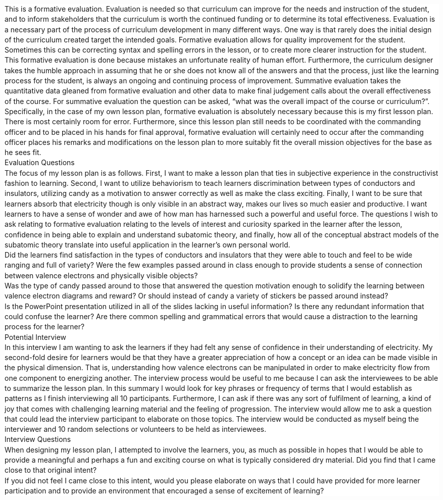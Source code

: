 This is a formative evaluation. Evaluation is needed so that curriculum can improve for the needs and instruction of the student, and to inform stakeholders that the curriculum is worth the continued funding or to determine its total effectiveness. Evaluation is a necessary part of the process of curriculum development in many different ways. One way is that rarely does the initial design of the curriculum created target the intended goals. Formative evaluation allows for quality improvement for the student. Sometimes this can be correcting syntax and spelling errors in the lesson, or to create more clearer instruction for the student. This formative evaluation is done because mistakes an unfortunate reality of human effort. Furthermore, the curriculum designer takes the humble approach in assuming that he or she does not know all of the answers and that the process, just like the learning process for the student, is always an ongoing and continuing process of improvement. Summative evaluation takes the quantitative data gleaned from formative evaluation and other data to make final judgement calls about the overall effectiveness of the course. For summative evaluation the question can be asked, “what was the overall impact of the course or curriculum?”. Specifically, in the case of my own lesson plan, formative evaluation is absolutely necessary because this is my first lesson plan. There is most certainly room for error. Furthermore, since this lesson plan still needs to be coordinated with the commanding officer and to be placed in his hands for final approval, formative evaluation will certainly need to occur after the commanding officer places his remarks and modifications on the lesson plan to more suitably fit the overall mission objectives for the base as he sees fit.  
Evaluation Questions  
The focus of my lesson plan is as follows. First, I want to make a lesson plan that ties in subjective experience in the constructivist fashion to learning. Second, I want to utilize behaviorism to teach learners discrimination between types of conductors and insulators, utilizing candy as a motivation to answer correctly as well as make the class exciting. Finally, I want to be sure that learners absorb that electricity though is only visible in an abstract way, makes our lives so much easier and productive. I want learners to have a sense of wonder and awe of how man has harnessed such a powerful and useful force. The questions I wish to ask relating to formative evaluation relating to the levels of interest and curiosity sparked in the learner after the lesson, confidence in being able to explain and understand subatomic theory, and finally, how all of the conceptual abstract models of the subatomic theory translate into useful application in the learner’s own personal world.  
Did the learners find satisfaction in the types of conductors and insulators that they were able to touch and feel to be wide ranging and full of variety? Were the few examples passed around in class enough to provide students a sense of connection between valence electrons and physically visible objects?  
Was the type of candy passed around to those that answered the question motivation enough to solidify the learning between valence electron diagrams and reward? Or should instead of candy a variety of stickers be passed around instead?  
Is the PowerPoint presentation utilized in all of the slides lacking in useful information? Is there any redundant information that could confuse the learner? Are there common spelling and grammatical errors that would cause a distraction to the learning process for the learner?  
Potential Interview  
In this interview I am wanting to ask the learners if they had felt any sense of confidence in their understanding of electricity. My second-fold desire for learners would be that they have a greater appreciation of how a concept or an idea can be made visible in the physical dimension. That is, understanding how valence electrons can be manipulated in order to make electricity flow from one component to energizing another. The interview process would be useful to me because I can ask the interviewees to be able to summarize the lesson plan. In this summary I would look for key phrases or frequency of terms that I would establish as patterns as I finish interviewing all 10 participants. Furthermore, I can ask if there was any sort of fulfilment of learning, a kind of joy that comes with challenging learning material and the feeling of progression. The interview would allow me to ask a question that could lead the interview participant to elaborate on those topics. The interview would be conducted as myself being the interviewer and 10 random selections or volunteers to be held as interviewees.  
Interview Questions  
When designing my lesson plan, I attempted to involve the learners, you, as much as possible in hopes that I would be able to provide a meaningful and perhaps a fun and exciting course on what is typically considered dry material. Did you find that I came close to that original intent?  
If you did not feel I came close to this intent, would you please elaborate on ways that I could have provided for more learner participation and to provide an environment that encouraged a sense of excitement of learning?  